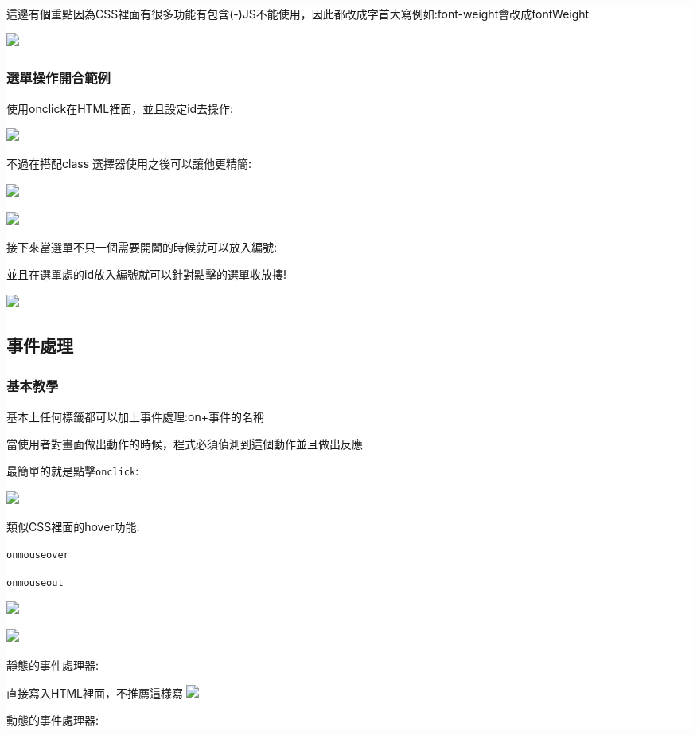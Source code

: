 這邊有個重點因為CSS裡面有很多功能有包含(-)JS不能使用，因此都改成字首大寫例如:font-weight會改成fontWeight

![](https://i.imgur.com/RW70Ynv.png)


### 選單操作開合範例

使用onclick在HTML裡面，並且設定id去操作:

![](https://i.imgur.com/ZmJX3be.png)


不過在搭配class 選擇器使用之後可以讓他更精簡:

![](https://i.imgur.com/apqRb7S.png)


![](https://i.imgur.com/l5oNcaM.png)


接下來當選單不只一個需要開闔的時候就可以放入編號:

並且在選單處的id放入編號就可以針對點擊的選單收放摟!

![](https://i.imgur.com/u22EjXv.png)


## 事件處理

### 基本教學

基本上任何標籤都可以加上事件處理:on+事件的名稱

當使用者對畫面做出動作的時候，程式必須偵測到這個動作並且做出反應

最簡單的就是點擊`onclick`:

![](https://i.imgur.com/zNACDqg.png)

類似CSS裡面的hover功能:

`onmouseover`

`onmouseout`


![](https://i.imgur.com/NbmZWGh.png)

![](https://i.imgur.com/V1lhneK.png)

靜態的事件處理器:

直接寫入HTML裡面，不推薦這樣寫
![](https://i.imgur.com/VOqJuIx.png)



動態的事件處理器:
